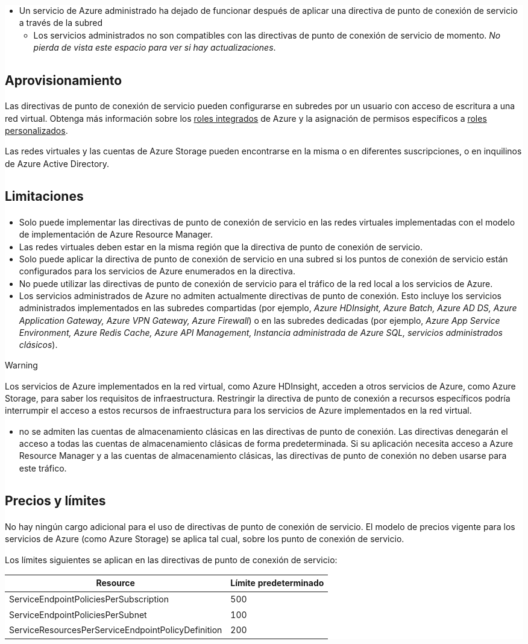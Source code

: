 - Un servicio de Azure administrado ha dejado de funcionar después de aplicar una directiva de punto de conexión de servicio a través de la subred
  - Los servicios administrados no son compatibles con las directivas de punto de conexión de servicio de momento. *No pierda de vista este espacio para ver si hay actualizaciones*.

## <a name="provisioning"></a>Aprovisionamiento

Las directivas de punto de conexión de servicio pueden configurarse en subredes por un usuario con acceso de escritura a una red virtual. Obtenga más información sobre los [roles integrados](../role-based-access-control/built-in-roles.md?toc=%2fazure%2fvirtual-network%2ftoc.json) de Azure y la asignación de permisos específicos a [roles personalizados](../role-based-access-control/custom-roles.md?toc=%2fazure%2fvirtual-network%2ftoc.json).

Las redes virtuales y las cuentas de Azure Storage pueden encontrarse en la misma o en diferentes suscripciones, o en inquilinos de Azure Active Directory.

## <a name="limitations"></a>Limitaciones

- Solo puede implementar las directivas de punto de conexión de servicio en las redes virtuales implementadas con el modelo de implementación de Azure Resource Manager.
- Las redes virtuales deben estar en la misma región que la directiva de punto de conexión de servicio.
- Solo puede aplicar la directiva de punto de conexión de servicio en una subred si los puntos de conexión de servicio están configurados para los servicios de Azure enumerados en la directiva.
- No puede utilizar las directivas de punto de conexión de servicio para el tráfico de la red local a los servicios de Azure.
- Los servicios administrados de Azure no admiten actualmente directivas de punto de conexión. Esto incluye los servicios administrados implementados en las subredes compartidas (por ejemplo, *Azure HDInsight, Azure Batch, Azure AD DS, Azure Application Gateway, Azure VPN Gateway, Azure Firewall*) o en las subredes dedicadas (por ejemplo, *Azure App Service Environment, Azure Redis Cache, Azure API Management, Instancia administrada de Azure SQL, servicios administrados clásicos*).

 > [!WARNING]
 > Los servicios de Azure implementados en la red virtual, como Azure HDInsight, acceden a otros servicios de Azure, como Azure Storage, para saber los requisitos de infraestructura. Restringir la directiva de punto de conexión a recursos específicos podría interrumpir el acceso a estos recursos de infraestructura para los servicios de Azure implementados en la red virtual.

- no se admiten las cuentas de almacenamiento clásicas en las directivas de punto de conexión. Las directivas denegarán el acceso a todas las cuentas de almacenamiento clásicas de forma predeterminada. Si su aplicación necesita acceso a Azure Resource Manager y a las cuentas de almacenamiento clásicas, las directivas de punto de conexión no deben usarse para este tráfico.

## <a name="pricing-and-limits"></a>Precios y límites

No hay ningún cargo adicional para el uso de directivas de punto de conexión de servicio. El modelo de precios vigente para los servicios de Azure (como Azure Storage) se aplica tal cual, sobre los punto de conexión de servicio.

Los límites siguientes se aplican en las directivas de punto de conexión de servicio: 

 |Resource | Límite predeterminado |
 |---------|---------------|
 |ServiceEndpointPoliciesPerSubscription |500 |
 |ServiceEndpointPoliciesPerSubnet|100 |
 |ServiceResourcesPerServiceEndpointPolicyDefinition|200 |
